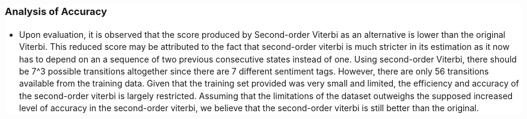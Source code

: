 ### Analysis of Accuracy
+ Upon evaluation, it is observed that the score produced by Second-order Viterbi as an alternative is lower than the original Viterbi. This reduced score may be attributed to the fact that second-order viterbi is much stricter in its estimation as it now has to depend on an a sequence of two previous consecutive states instead of one. Using second-order Viterbi, there should be 7^3 possible transitions altogether since there are 7 different sentiment tags. However, there are only 56 transitions available from the training data. Given that the training set provided was very small and limited, the efficiency and accuracy of the second-order viterbi is largely restricted. Assuming that the limitations of the dataset outweighs the supposed increased level of accuracy in the second-order viterbi, we believe that the second-order viterbi is still better than the original. 
